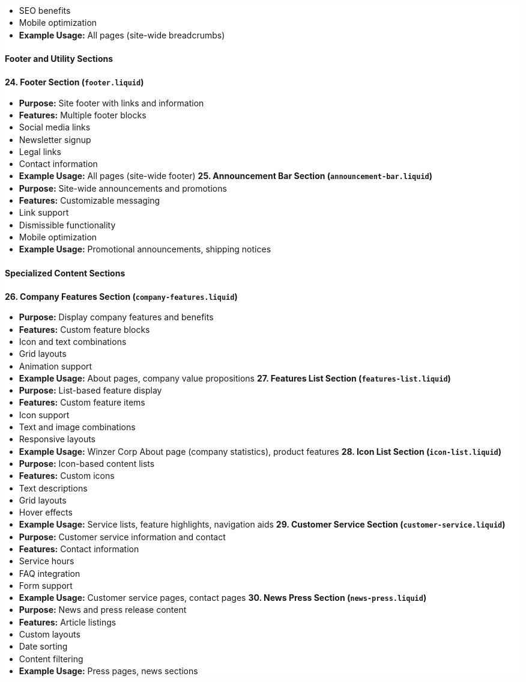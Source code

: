 - SEO benefits
- Mobile optimization
- **Example Usage:** All pages (site-wide breadcrumbs)
#### Footer and Utility Sections
**24. Footer Section (`footer.liquid`)**
- **Purpose:** Site footer with links and information
- **Features:**
Multiple footer blocks
- Social media links
- Newsletter signup
- Legal links
- Contact information
- **Example Usage:** All pages (site-wide footer)
**25. Announcement Bar Section (`announcement-bar.liquid`)**
- **Purpose:** Site-wide announcements and promotions
- **Features:**
Customizable messaging
- Link support
- Dismissible functionality
- Mobile optimization
- **Example Usage:** Promotional announcements, shipping notices
#### Specialized Content Sections
**26. Company Features Section (`company-features.liquid`)**
- **Purpose:** Display company features and benefits
- **Features:**
Custom feature blocks
- Icon and text combinations
- Grid layouts
- Animation support
- **Example Usage:** About pages, company value propositions
**27. Features List Section (`features-list.liquid`)**
- **Purpose:** List-based feature display
- **Features:**
Custom feature items
- Icon support
- Text and image combinations
- Responsive layouts
- **Example Usage:** Winzer Corp About page (company statistics), product features
**28. Icon List Section (`icon-list.liquid`)**
- **Purpose:** Icon-based content lists
- **Features:**
Custom icons
- Text descriptions
- Grid layouts
- Hover effects
- **Example Usage:** Service lists, feature highlights, navigation aids
**29. Customer Service Section (`customer-service.liquid`)**
- **Purpose:** Customer service information and contact
- **Features:**
Contact information
- Service hours
- FAQ integration
- Form support
- **Example Usage:** Customer service pages, contact pages
**30. News Press Section (`news-press.liquid`)**
- **Purpose:** News and press release content
- **Features:**
Article listings
- Custom layouts
- Date sorting
- Content filtering
- **Example Usage:** Press pages, news sections